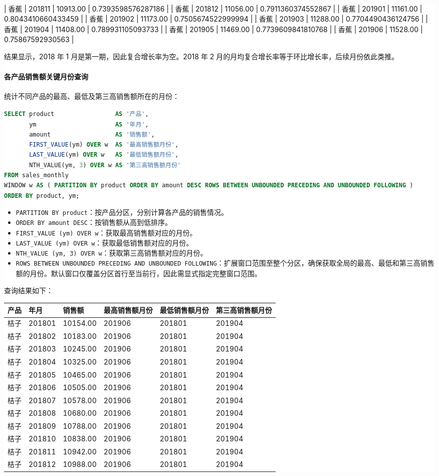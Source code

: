 | 香蕉 | 201811 | 10913.00 | 0.7393598576287186 |
| 香蕉 | 201812 | 11056.00 | 0.7911360374552867 |
| 香蕉 | 201901 | 11161.00 | 0.8043410660433459 |
| 香蕉 | 201902 | 11173.00 | 0.7505674522999994 |
| 香蕉 | 201903 | 11288.00 | 0.7704490436124756 |
| 香蕉 | 201904 | 11408.00 | 0.789931105093733 |
| 香蕉 | 201905 | 11469.00 | 0.7739609841810768 |
| 香蕉 | 201906 | 11528.00 | 0.75867592930563 |

结果显示，2018 年 1 月是第一期，因此复合增长率为空。2018 年 2 月的月均复合增长率等于环比增长率，后续月份依此类推。

#### 各产品销售额关键月份查询

统计不同产品的最高、最低及第三高销售额所在的月份：

```sql
SELECT product                 AS '产品',  
       ym                      AS '年月',  
       amount                  AS '销售额',  
       FIRST_VALUE(ym) OVER w  AS '最高销售额月份',  
       LAST_VALUE(ym) OVER w   AS '最低销售额月份',  
       NTH_VALUE(ym, 3) OVER w AS '第三高销售额月份'  
FROM sales_monthly  
WINDOW w AS ( PARTITION BY product ORDER BY amount DESC ROWS BETWEEN UNBOUNDED PRECEDING AND UNBOUNDED FOLLOWING )  
ORDER BY product, ym;
```

- `PARTITION BY product`：按产品分区，分别计算各产品的销售情况。
- `ORDER BY amount DESC`：按销售额从高到低排序。
- `FIRST_VALUE (ym) OVER w`：获取最高销售额对应的月份。
- `LAST_VALUE (ym) OVER w`：获取最低销售额对应的月份。
- `NTH_VALUE (ym, 3) OVER w`：获取第三高销售额对应的月份。
- `ROWS BETWEEN UNBOUNDED PRECEDING AND UNBOUNDED FOLLOWING`：扩展窗口范围至整个分区，确保获取全局的最高、最低和第三高销售额的月份。默认窗口仅覆盖分区首行至当前行，因此需显式指定完整窗口范围。

查询结果如下：

| 产品 | 年月 | 销售额 | 最高销售额月份 | 最低销售额月份 | 第三高销售额月份 |
| :--- | :--- | :--- | :--- | :--- | :--- |
| 桔子 | 201801 | 10154.00 | 201906 | 201801 | 201904 |
| 桔子 | 201802 | 10183.00 | 201906 | 201801 | 201904 |
| 桔子 | 201803 | 10245.00 | 201906 | 201801 | 201904 |
| 桔子 | 201804 | 10325.00 | 201906 | 201801 | 201904 |
| 桔子 | 201805 | 10465.00 | 201906 | 201801 | 201904 |
| 桔子 | 201806 | 10505.00 | 201906 | 201801 | 201904 |
| 桔子 | 201807 | 10578.00 | 201906 | 201801 | 201904 |
| 桔子 | 201808 | 10680.00 | 201906 | 201801 | 201904 |
| 桔子 | 201809 | 10788.00 | 201906 | 201801 | 201904 |
| 桔子 | 201810 | 10838.00 | 201906 | 201801 | 201904 |
| 桔子 | 201811 | 10942.00 | 201906 | 201801 | 201904 |
| 桔子 | 201812 | 10988.00 | 201906 | 201801 | 201904 |